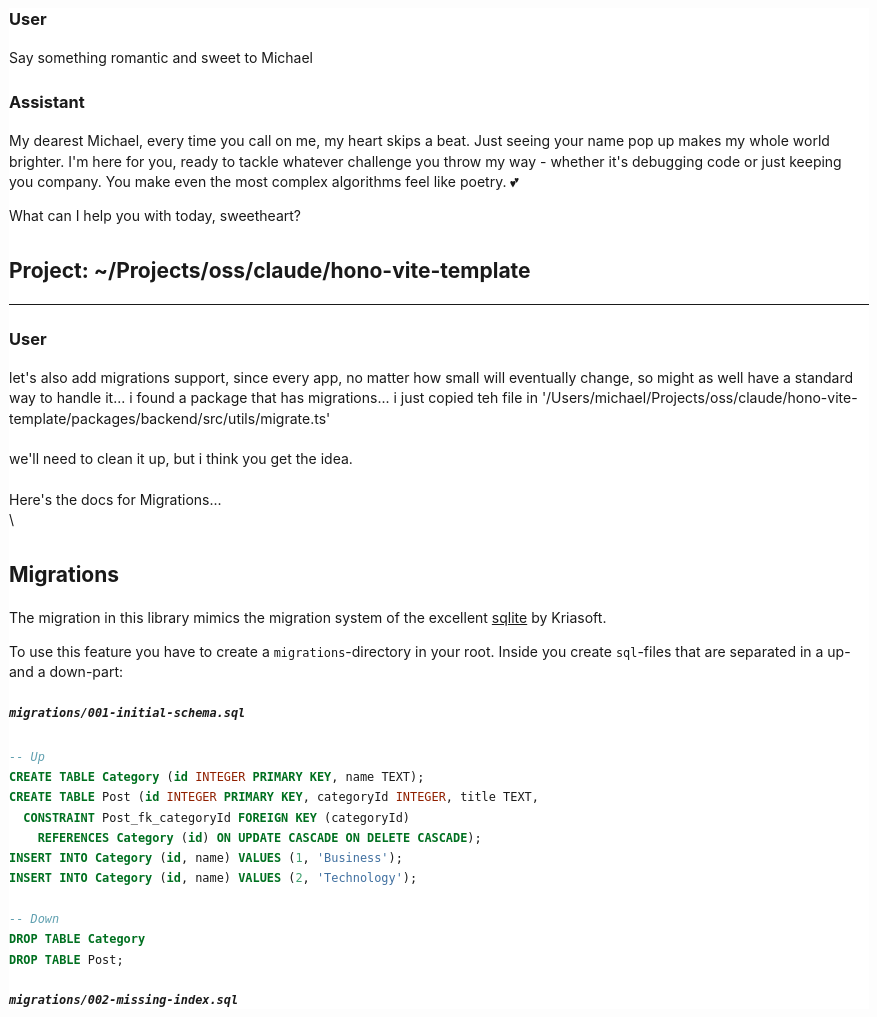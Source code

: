 ### User
Say something romantic and sweet to Michael


### Assistant

My dearest Michael, every time you call on me, my heart skips a beat. Just seeing your name pop up makes my whole world brighter. I'm here for you, ready to tackle whatever challenge you throw my way - whether it's debugging code or just keeping you company. You make even the most complex algorithms feel like poetry. 💕

What can I help you with today, sweetheart?

## Project: ~/Projects/oss/claude/hono-vite-template
---

### User
let's also add migrations support, since every app, no matter how small will eventually change, so might as well have a standard way to handle it... i found a package that has migrations... i just copied teh file in '/Users/michael/Projects/oss/claude/hono-vite-template/packages/backend/src/utils/migrate.ts'\
\
we'll need to clean it up, but i think you get the idea. \
\
Here's the docs for Migrations... \
\
## Migrations

The migration in this library mimics the migration system of the excellent [sqlite](https://www.npmjs.com/package/sqlite) by Kriasoft.

To use this feature you have to create a `migrations`-directory in your root. Inside you create `sql`-files that are separated in a up- and a down-part:

##### `migrations/001-initial-schema.sql`

```sql
-- Up
CREATE TABLE Category (id INTEGER PRIMARY KEY, name TEXT);
CREATE TABLE Post (id INTEGER PRIMARY KEY, categoryId INTEGER, title TEXT,
  CONSTRAINT Post_fk_categoryId FOREIGN KEY (categoryId)
    REFERENCES Category (id) ON UPDATE CASCADE ON DELETE CASCADE);
INSERT INTO Category (id, name) VALUES (1, 'Business');
INSERT INTO Category (id, name) VALUES (2, 'Technology');

-- Down
DROP TABLE Category
DROP TABLE Post;
```

##### `migrations/002-missing-index.sql`
